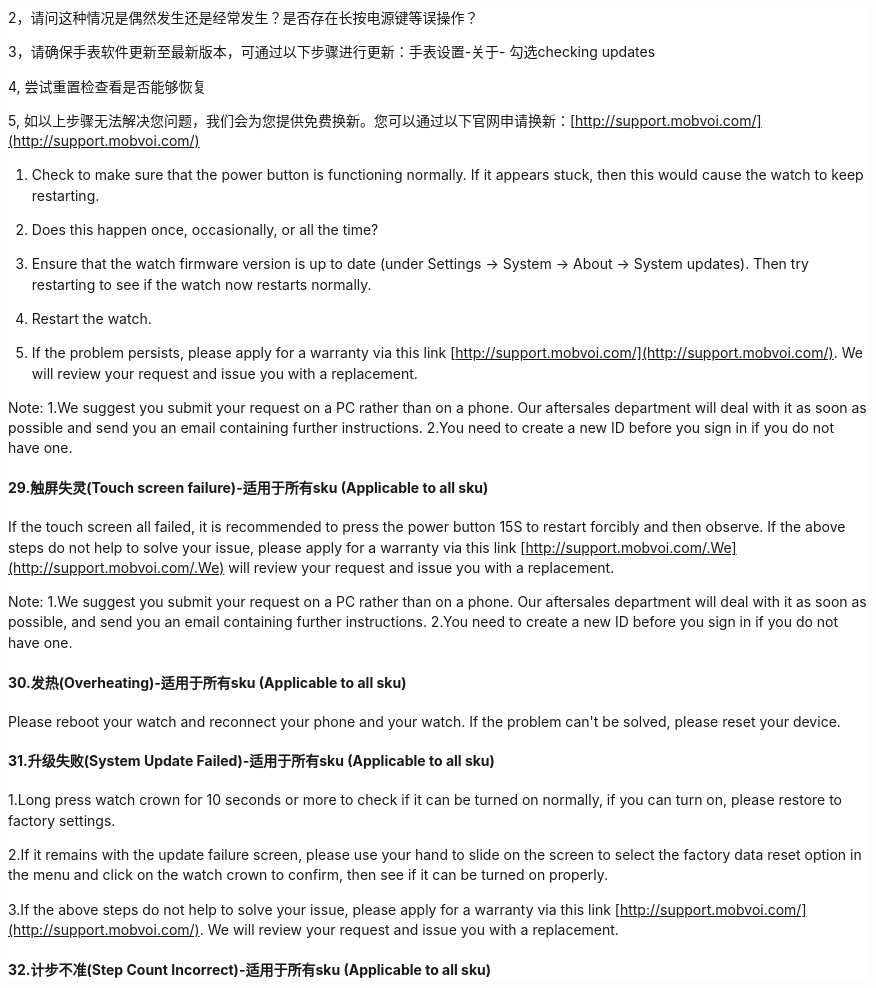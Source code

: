 2，请问这种情况是偶然发生还是经常发生？是否存在长按电源键等误操作？

3，请确保手表软件更新至最新版本，可通过以下步骤进行更新：手表设置-关于- 勾选checking updates

4, 尝试重置检查看是否能够恢复

5, 如以上步骤无法解决您问题，我们会为您提供免费换新。您可以通过以下官网申请换新：[http://support.mobvoi.com/](http://support.mobvoi.com/)

1. Check to make sure that the power button is functioning normally. If it appears stuck, then this would cause the watch to keep restarting.

2. Does this happen once, occasionally, or all the time?

3. Ensure that the watch firmware version is up to date \(under Settings -&gt; System -&gt; About -&gt; System updates\). Then try restarting to see if the watch now restarts normally.

4. Restart the watch.

5. If the problem persists, please apply for a warranty via this link [http://support.mobvoi.com/](http://support.mobvoi.com/). We will review your request and issue you with a replacement.

Note: 1.We suggest you submit your request on a PC rather than on a phone. Our aftersales department will deal with it as soon as possible and send you an email containing further instructions. 2.You need to create a new ID before you sign in if you do not have one.

#### 29.触屏失灵\(Touch screen failure\)-适用于所有sku \(Applicable to all sku\)

If the touch screen all failed, it is recommended to press the power button 15S to restart forcibly and then observe. If the above steps do not help to solve your issue, please apply for a warranty via this link [http://support.mobvoi.com/.We](http://support.mobvoi.com/.We) will review your request and issue you with a replacement.

Note: 1.We suggest you submit your request on a PC rather than on a phone. Our aftersales department will deal with it as soon as possible, and send you an email containing further instructions. 2.You need to create a new ID before you sign in if you do not have one.

#### 30.发热\(Overheating\)-适用于所有sku \(Applicable to all sku\)

Please reboot your watch and reconnect your phone and your watch. If the problem can't be solved, please reset your device.

#### 31.升级失败\(System Update Failed\)-适用于所有sku \(Applicable to all sku\)

1.Long press watch crown for 10 seconds or more to check if it can be turned on normally, if you can turn on, please restore to factory settings.

2.If it remains with the update failure screen, please use your hand to slide on the screen to select the factory data reset option in the menu and click on the watch crown to confirm, then see if it can be turned on properly.

3.If the above steps do not help to solve your issue, please apply for a warranty via this link [http://support.mobvoi.com/](http://support.mobvoi.com/). We will review your request and issue you with a replacement.

#### 32.计步不准\(Step Count Incorrect\)-适用于所有sku \(Applicable to all sku\)
